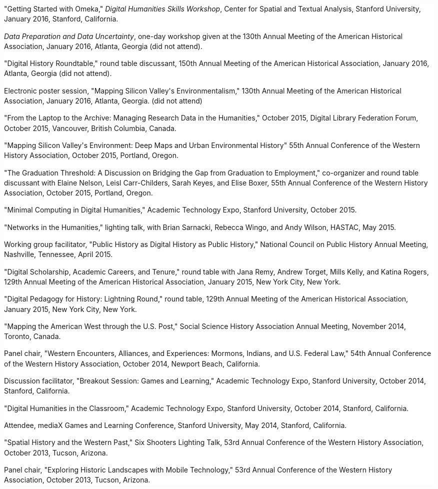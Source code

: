 "Getting Started with Omeka," *Digital Humanities Skills Workshop*, Center for Spatial and Textual Analysis, Stanford University, January 2016, Stanford, California.

*Data Preparation and Data Uncertainty*, one-day workshop given at the 130th Annual Meeting of the American Historical Association, January 2016, Atlanta, Georgia (did not attend).

"Digital History Roundtable," round table discussant, 150th Annual Meeting of the American Historical Association, January 2016, Atlanta, Georgia (did not attend).

Electronic poster session, "Mapping Silicon Valley's Environmentalism," 130th Annual Meeting of the American Historical Association, January 2016, Atlanta, Georgia. (did not attend)

"From the Laptop to the Archive: Managing Research Data in the Humanities," October 2015, Digital Library Federation Forum, October 2015, Vancouver, British Columbia, Canada.

"Mapping Silicon Valley's Environment: Deep Maps and Urban Environmental History" 55th Annual Conference of the Western History Association, October 2015, Portland, Oregon.

"The Graduation Threshold: A Discussion on Bridging the Gap from Graduation to Employment," co-organizer and round table discussant with Elaine Nelson, Leisl Carr-Childers, Sarah Keyes, and Elise Boxer, 55th Annual Conference of the Western History Association, October 2015, Portland, Oregon.

"Minimal Computing in Digital Humanities," Academic Technology Expo, Stanford University, October 2015.

"Networks in the Humanities," lighting talk, with Brian Sarnacki, Rebecca Wingo, and Andy Wilson, HASTAC, May 2015.

Working group facilitator, "Public History as Digital History as Public History," National Council on Public History Annual Meeting, Nashville, Tennessee, April 2015.

"Digital Scholarship, Academic Careers, and Tenure," round table with Jana Remy, Andrew Torget, Mills Kelly, and Katina Rogers, 129th Annual Meeting of the American Historical Association, January 2015, New York City, New York.

"Digital Pedagogy for History: Lightning Round," round table, 129th Annual Meeting of the American Historical Association, January 2015, New York City, New York.

"Mapping the American West through the U.S. Post," Social Science History Association Annual Meeting, November 2014, Toronto, Canada.

Panel chair, "Western Encounters, Alliances, and Experiences: Mormons, Indians, and U.S. Federal Law," 54th Annual Conference of the Western History Association, October 2014, Newport Beach, California.

Discussion facilitator, "Breakout Session: Games and Learning," Academic Technology Expo, Stanford University, October 2014, Stanford, California.

"Digital Humanities in the Classroom," Academic Technology Expo, Stanford University, October 2014, Stanford, California.

Attendee, mediaX Games and Learning Conference, Stanford University, May 2014, Stanford, California.

"Spatial History and the Western Past," Six Shooters Lighting Talk, 53rd Annual Conference of the Western History Association, October 2013, Tucson, Arizona.

Panel chair, "Exploring Historic Landscapes with Mobile Technology," 53rd Annual Conference of the Western History Association, October 2013, Tucson, Arizona.
